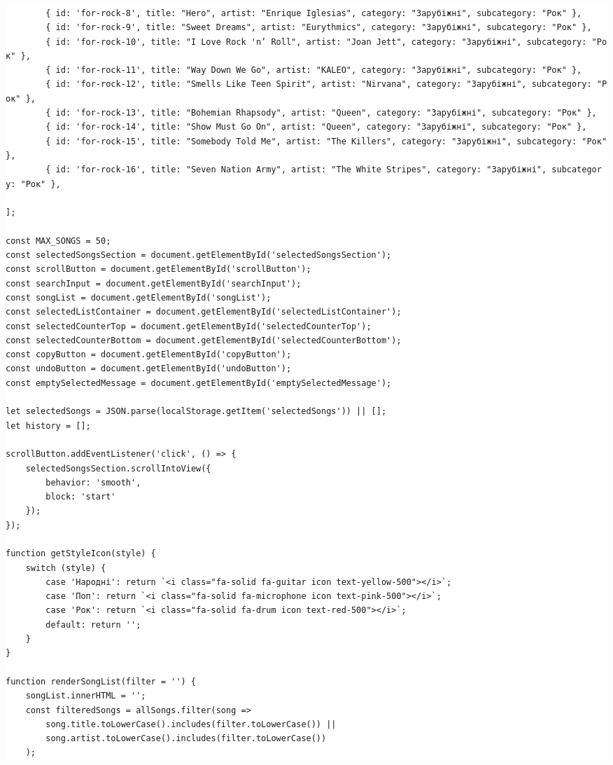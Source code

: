             { id: 'for-rock-8', title: "Hero", artist: "Enrique Iglesias", category: "Зарубіжні", subcategory: "Рок" },
            { id: 'for-rock-9', title: "Sweet Dreams", artist: "Eurythmics", category: "Зарубіжні", subcategory: "Рок" },
            { id: 'for-rock-10', title: "I Love Rock 'n’ Roll", artist: "Joan Jett", category: "Зарубіжні", subcategory: "Рок" },
            { id: 'for-rock-11', title: "Way Down We Go", artist: "KALEO", category: "Зарубіжні", subcategory: "Рок" },
            { id: 'for-rock-12', title: "Smells Like Teen Spirit", artist: "Nirvana", category: "Зарубіжні", subcategory: "Рок" },
            { id: 'for-rock-13', title: "Bohemian Rhapsody", artist: "Queen", category: "Зарубіжні", subcategory: "Рок" },
            { id: 'for-rock-14', title: "Show Must Go On", artist: "Queen", category: "Зарубіжні", subcategory: "Рок" },
            { id: 'for-rock-15', title: "Somebody Told Me", artist: "The Killers", category: "Зарубіжні", subcategory: "Рок" },
            { id: 'for-rock-16', title: "Seven Nation Army", artist: "The White Stripes", category: "Зарубіжні", subcategory: "Рок" },

    ];

    const MAX_SONGS = 50;
    const selectedSongsSection = document.getElementById('selectedSongsSection');
    const scrollButton = document.getElementById('scrollButton');
    const searchInput = document.getElementById('searchInput');
    const songList = document.getElementById('songList');
    const selectedListContainer = document.getElementById('selectedListContainer');
    const selectedCounterTop = document.getElementById('selectedCounterTop');
    const selectedCounterBottom = document.getElementById('selectedCounterBottom');
    const copyButton = document.getElementById('copyButton');
    const undoButton = document.getElementById('undoButton');
    const emptySelectedMessage = document.getElementById('emptySelectedMessage');

    let selectedSongs = JSON.parse(localStorage.getItem('selectedSongs')) || [];
    let history = [];

    scrollButton.addEventListener('click', () => {
        selectedSongsSection.scrollIntoView({
            behavior: 'smooth',
            block: 'start'
        });
    });

    function getStyleIcon(style) {
        switch (style) {
            case 'Народні': return `<i class="fa-solid fa-guitar icon text-yellow-500"></i>`;
            case 'Поп': return `<i class="fa-solid fa-microphone icon text-pink-500"></i>`;
            case 'Рок': return `<i class="fa-solid fa-drum icon text-red-500"></i>`;
            default: return '';
        }
    }

    function renderSongList(filter = '') {
        songList.innerHTML = '';
        const filteredSongs = allSongs.filter(song =>
            song.title.toLowerCase().includes(filter.toLowerCase()) ||
            song.artist.toLowerCase().includes(filter.toLowerCase())
        );
